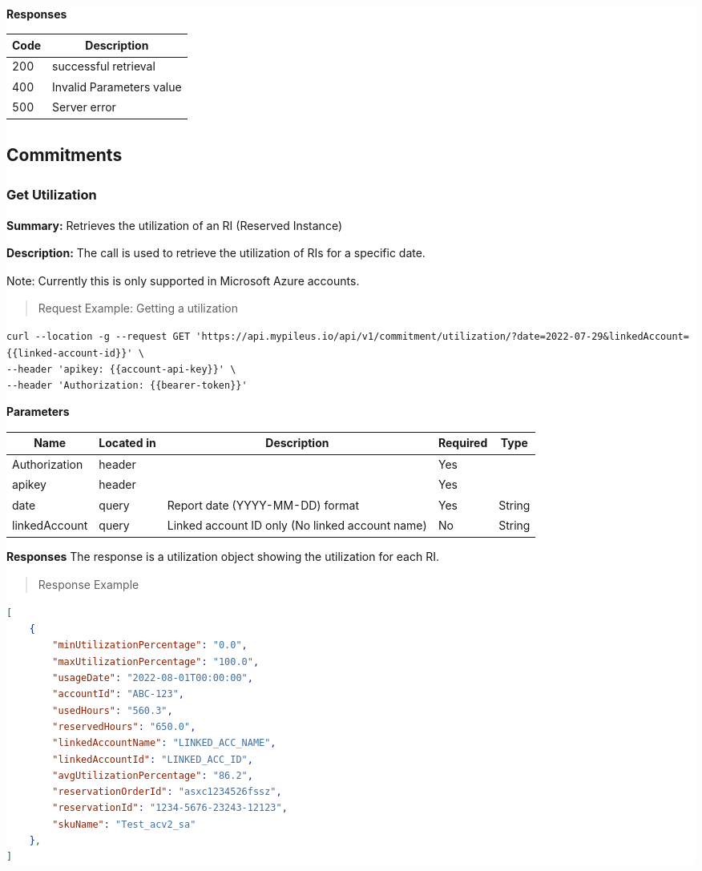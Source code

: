 **Responses**

| Code | Description |
| ---- | ----------- |
| 200 | successful retrieval |
| 400 | Invalid Parameters value |
| 500 | Server error |

## Commitments 
### Get Utilization 

**Summary:** Retrieves the utilization of an RI (Reserved Instance)

**Description:** The call is used to retrieve the utilization of RIs for a specific date.

Note: Currently this is only supported in Microsoft Azure accounts.

> Request Example: Getting a utilization


```shell
curl --location -g --request GET 'https://api.mypileus.io/api/v1/commitment/utilization/?date=2022-07-29&linkedAccount={{linked-account-id}}' \
--header 'apikey: {{account-api-key}}' \
--header 'Authorization: {{bearer-token}}'
```

**Parameters**

| Name | Located in | Description | Required | Type |
| ---- | ---------- | ----------- | -------- | ---- |
| Authorization | header |  | Yes |  |
| apikey | header |  | Yes |  |
| date | query | Report date (YYYY-MM-DD) format | Yes | String |
| linkedAccount | query | Linked account ID only (No linked account name) | No | String |

**Responses**
The response is a utilization object showing the utilization for each RI. 

> Response Example 

```json
[
    {
        "minUtilizationPercentage": "0.0",
        "maxUtilizationPercentage": "100.0",
        "usageDate": "2022-08-01T00:00:00",
        "accountId": "ABC-123",
        "usedHours": "560.3",
        "reservedHours": "650.0",
        "linkedAccountName": "LINKED_ACC_NAME",
        "linkedAccountId": "LINKED_ACC_ID",
        "avgUtilizationPercentage": "86.2",
        "reservationOrderId": "asxc1234526fssz",
        "reservationId": "1234-5676-23243-12123",
        "skuName": "Test_acv2_sa"
    },
]
```
